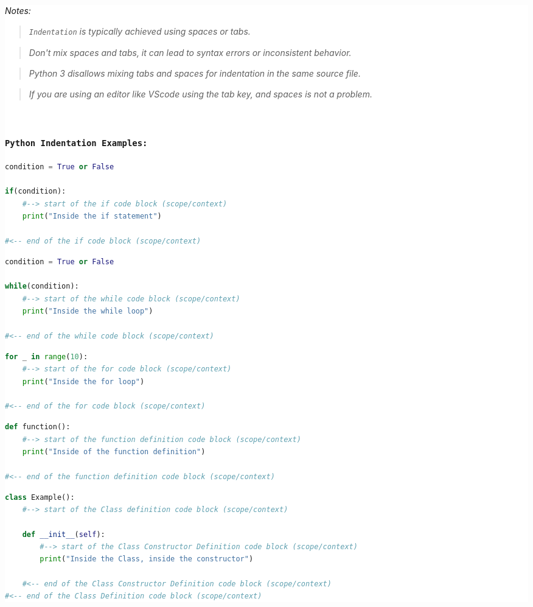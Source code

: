 *Notes:*  
> *`Indentation` is typically achieved using spaces or tabs.* 

> *Don't mix spaces and tabs, it can lead to syntax errors or inconsistent behavior.*  

> *Python 3 disallows mixing tabs and spaces for indentation in the same source file.* 

> *If you are using an editor like VScode using the tab key, and spaces is not a problem.*

<br>

### `Python Indentation Examples:`
```python
condition = True or False

if(condition):
    #--> start of the if code block (scope/context)
    print("Inside the if statement")                    
                                                        
#<-- end of the if code block (scope/context)
```
```python
condition = True or False

while(condition):
    #--> start of the while code block (scope/context)
    print("Inside the while loop")

#<-- end of the while code block (scope/context)
```
```python
for _ in range(10):
    #--> start of the for code block (scope/context)
    print("Inside the for loop")

#<-- end of the for code block (scope/context)
```
```python
def function():
    #--> start of the function definition code block (scope/context)
    print("Inside of the function definition")

#<-- end of the function definition code block (scope/context)
```
```python
class Example():
    #--> start of the Class definition code block (scope/context)

    def __init__(self):
        #--> start of the Class Constructor Definition code block (scope/context)
        print("Inside the Class, inside the constructor")

    #<-- end of the Class Constructor Definition code block (scope/context)
#<-- end of the Class Definition code block (scope/context)
```

